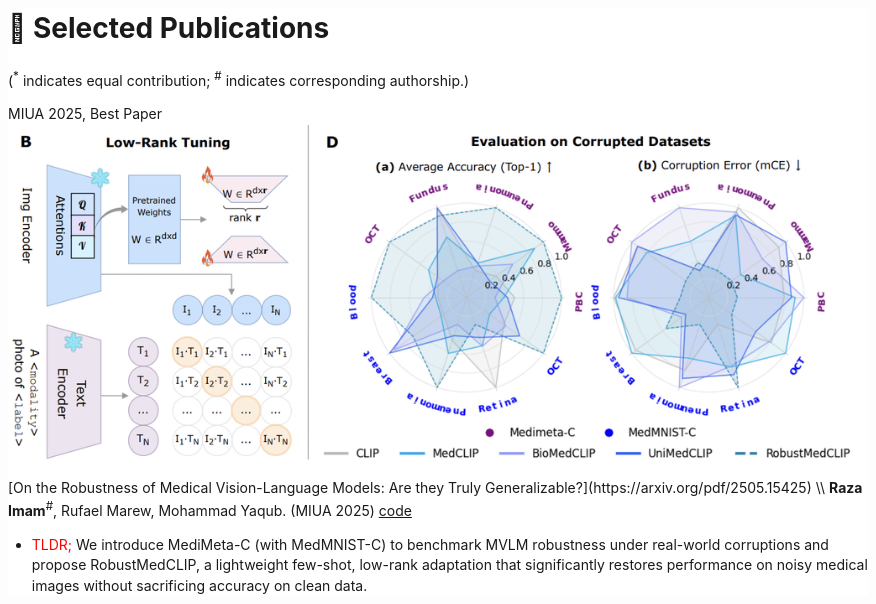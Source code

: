 
# 📝 Selected Publications 

<style>
.box {
  display: inline-block;
  background-color: lightgray;
}

.blue-text {
  color: blue;
}
</style>

(<sup>*</sup> indicates equal contribution;  <sup>#</sup> indicates corresponding authorship.) 

<div class='paper-box'><div class='paper-box-image'><div><div class="badge">MIUA 2025, Best Paper</div><img src='images/RAZA_rmcclip.png' alt="sym" width="100%"></div></div>
<div class='paper-box-text' markdown="1">
[On the Robustness of Medical Vision-Language Models: Are they Truly Generalizable?](https://arxiv.org/pdf/2505.15425) \\
  <b>Raza Imam</b><sup>#</sup>, Rufael Marew, Mohammad Yaqub.
  (MIUA 2025) <a href="https://github.com/BioMedIA-MBZUAI/RobustMedCLIP">code</a> 

- <font color="red">TLDR;</font> We introduce MediMeta-C (with MedMNIST-C) to benchmark MVLM robustness under real-world corruptions and propose RobustMedCLIP, a lightweight few-shot, low-rank adaptation that significantly restores performance on noisy medical images without sacrificing accuracy on clean data.
</div>
</div>
